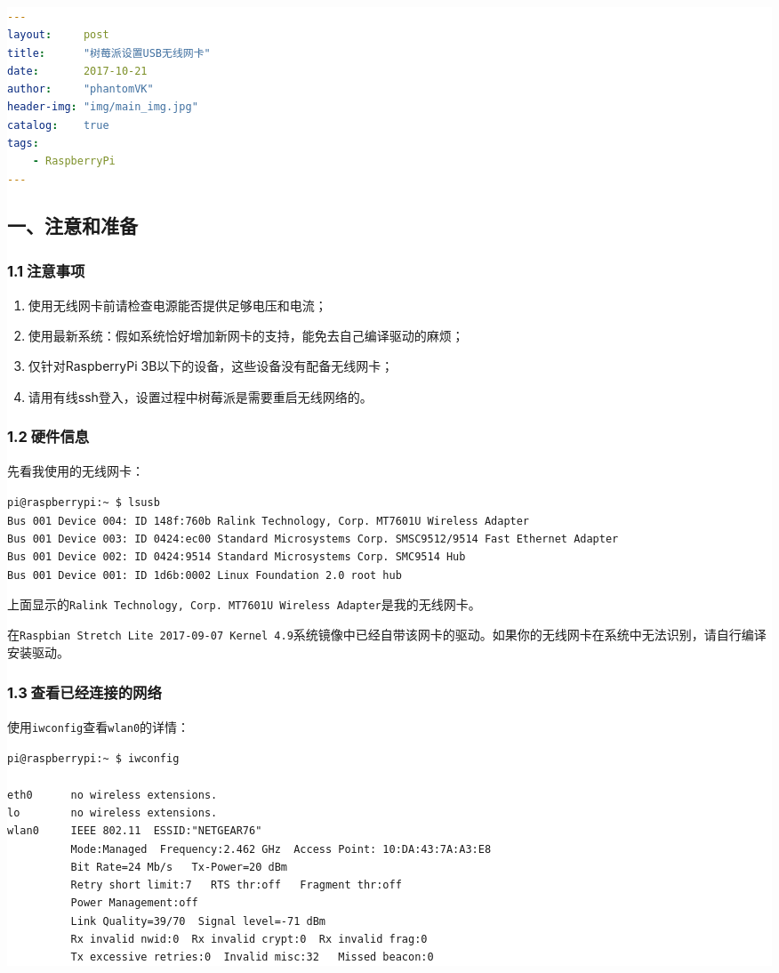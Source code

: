```yaml
---
layout:     post
title:      "树莓派设置USB无线网卡"
date:       2017-10-21
author:     "phantomVK"
header-img: "img/main_img.jpg"
catalog:    true
tags:
    - RaspberryPi
---
```


## 一、注意和准备

### 1.1 注意事项

1. 使用无线网卡前请检查电源能否提供足够电压和电流；

2. 使用最新系统：假如系统恰好增加新网卡的支持，能免去自己编译驱动的麻烦；

3. 仅针对RaspberryPi 3B以下的设备，这些设备没有配备无线网卡；

4. 请用有线ssh登入，设置过程中树莓派是需要重启无线网络的。

### 1.2 硬件信息

先看我使用的无线网卡：

```shell
pi@raspberrypi:~ $ lsusb
Bus 001 Device 004: ID 148f:760b Ralink Technology, Corp. MT7601U Wireless Adapter
Bus 001 Device 003: ID 0424:ec00 Standard Microsystems Corp. SMSC9512/9514 Fast Ethernet Adapter
Bus 001 Device 002: ID 0424:9514 Standard Microsystems Corp. SMC9514 Hub
Bus 001 Device 001: ID 1d6b:0002 Linux Foundation 2.0 root hub
```

上面显示的`Ralink Technology, Corp. MT7601U Wireless Adapter`是我的无线网卡。

在`Raspbian Stretch Lite 2017-09-07 Kernel 4.9`系统镜像中已经自带该网卡的驱动。如果你的无线网卡在系统中无法识别，请自行编译安装驱动。

### 1.3 查看已经连接的网络

使用`iwconfig`查看`wlan0`的详情：

```shell
pi@raspberrypi:~ $ iwconfig

eth0      no wireless extensions.
lo        no wireless extensions.
wlan0     IEEE 802.11  ESSID:"NETGEAR76"
          Mode:Managed  Frequency:2.462 GHz  Access Point: 10:DA:43:7A:A3:E8
          Bit Rate=24 Mb/s   Tx-Power=20 dBm
          Retry short limit:7   RTS thr:off   Fragment thr:off
          Power Management:off
          Link Quality=39/70  Signal level=-71 dBm
          Rx invalid nwid:0  Rx invalid crypt:0  Rx invalid frag:0
          Tx excessive retries:0  Invalid misc:32   Missed beacon:0
```
